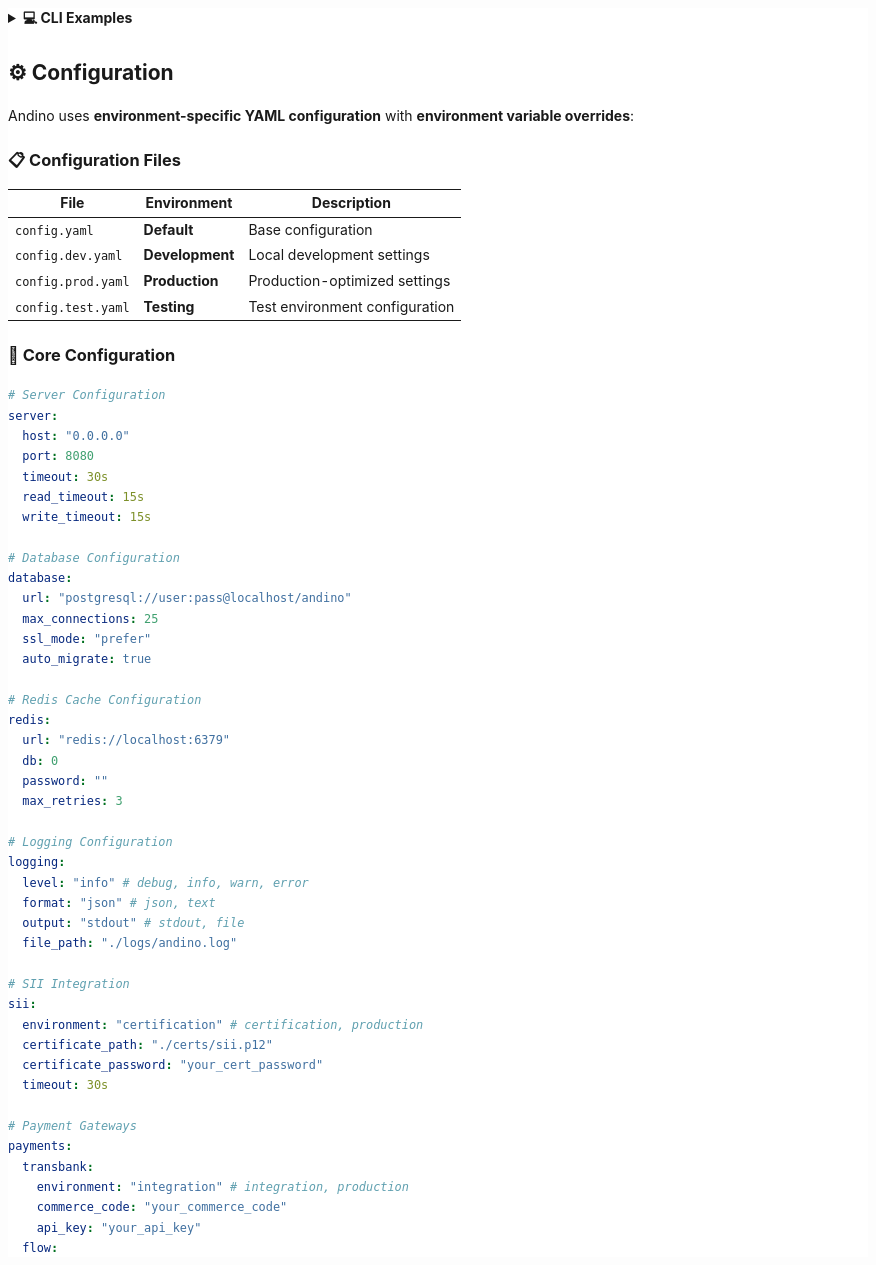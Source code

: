 <details><summary><b>💻 CLI Examples</b></summary></details>

## ⚙️ Configuration

Andino uses **environment-specific YAML configuration** with **environment variable overrides**:

### 📋 **Configuration Files**

| File               | Environment     | Description                    |
| ------------------ | --------------- | ------------------------------ |
| `config.yaml`      | **Default**     | Base configuration             |
| `config.dev.yaml`  | **Development** | Local development settings     |
| `config.prod.yaml` | **Production**  | Production-optimized settings  |
| `config.test.yaml` | **Testing**     | Test environment configuration |

### 🔧 **Core Configuration**

```yaml
# Server Configuration
server:
  host: "0.0.0.0"
  port: 8080
  timeout: 30s
  read_timeout: 15s
  write_timeout: 15s

# Database Configuration
database:
  url: "postgresql://user:pass@localhost/andino"
  max_connections: 25
  ssl_mode: "prefer"
  auto_migrate: true

# Redis Cache Configuration
redis:
  url: "redis://localhost:6379"
  db: 0
  password: ""
  max_retries: 3

# Logging Configuration
logging:
  level: "info" # debug, info, warn, error
  format: "json" # json, text
  output: "stdout" # stdout, file
  file_path: "./logs/andino.log"

# SII Integration
sii:
  environment: "certification" # certification, production
  certificate_path: "./certs/sii.p12"
  certificate_password: "your_cert_password"
  timeout: 30s

# Payment Gateways
payments:
  transbank:
    environment: "integration" # integration, production
    commerce_code: "your_commerce_code"
    api_key: "your_api_key"
  flow:
```